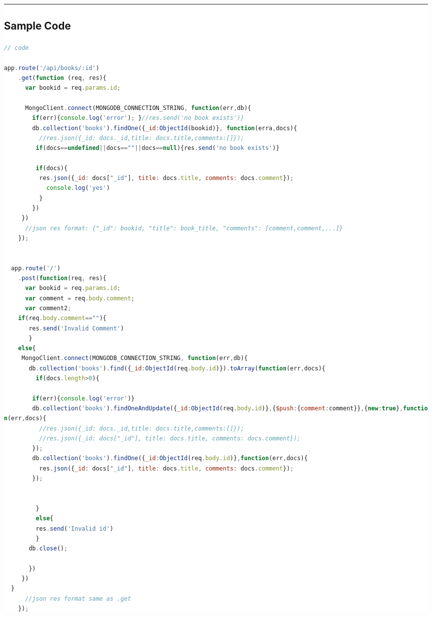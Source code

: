 
---

## Sample Code

```javascript
// code

app.route('/api/books/:id')
    .get(function (req, res){
      var bookid = req.params.id;
    
      MongoClient.connect(MONGODB_CONNECTION_STRING, function(err,db){
        if(err){console.log('error'); }//res.send('no book exists')}
        db.collection('books').findOne({_id:ObjectId(bookid)}, function(erra,docs){
          //res.json({_id: docs._id,title: docs.title,comments:[]});
         if(docs==undefined||docs==""||docs==null){res.send('no book exists')}

         if(docs){
          res.json({_id: docs["_id"], title: docs.title, comments: docs.comment});
            console.log('yes')
          }
        })
     })
      //json res format: {"_id": bookid, "title": book_title, "comments": [comment,comment,...]}
    });
  
  
  app.route('/')
    .post(function(req, res){
      var bookid = req.params.id;
      var comment = req.body.comment;
      var comment2; 
    if(req.body.comment==""){
       res.send('Invalid Comment')
       }
    else{
     MongoClient.connect(MONGODB_CONNECTION_STRING, function(err,db){
       db.collection('books').find({_id:ObjectId(req.body.id)}).toArray(function(err,docs){
         if(docs.length>0){
           
        if(err){console.log('error')}     
        db.collection('books').findOneAndUpdate({_id:ObjectId(req.body.id)},{$push:{comment:comment}},{new:true},function(err,docs){
          //res.json({_id: docs._id,title: docs.title,comments:[]});
          //res.json({_id: docs["_id"], title: docs.title, comments: docs.comment});
        });
        db.collection('books').findOne({_id:ObjectId(req.body.id)},function(err,docs){
          res.json({_id: docs["_id"], title: docs.title, comments: docs.comment});
        });       

         
         }
         else{
         res.send('Invalid id')
         }
       db.close();
         
       })
     })
  }
      //json res format same as .get
    });

```